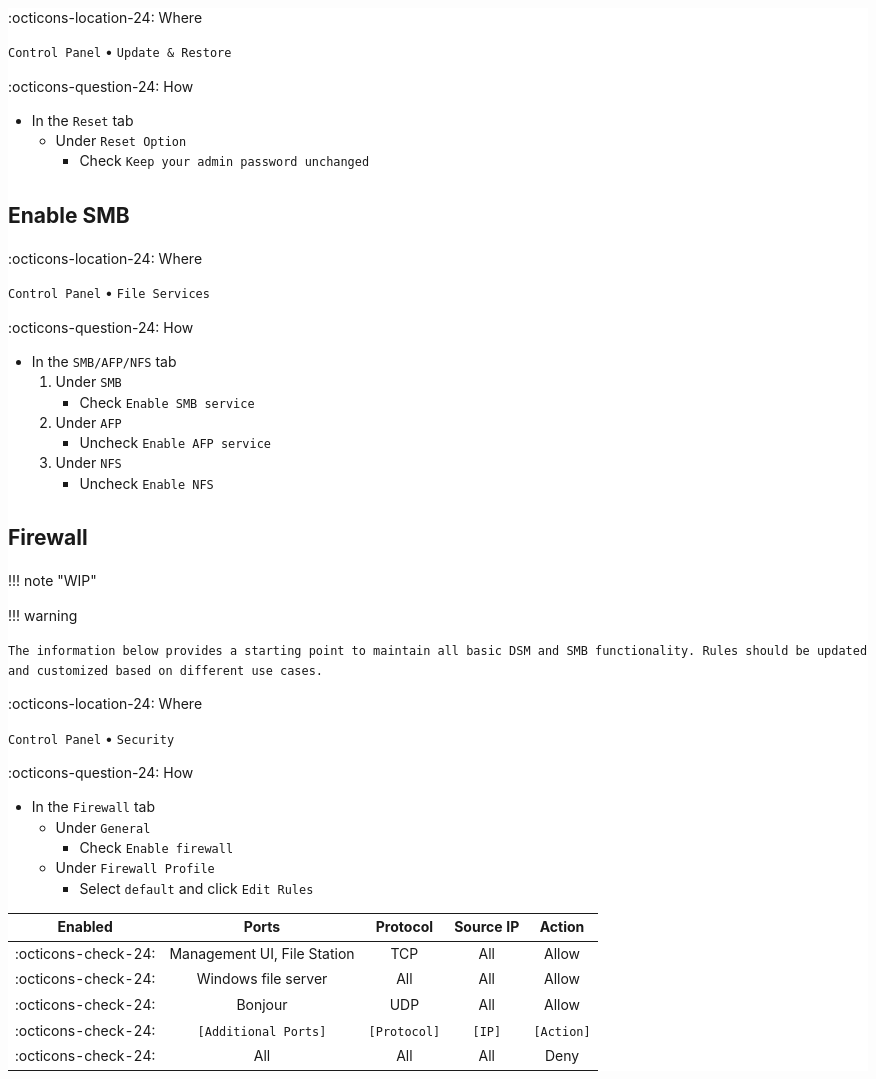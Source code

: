 :octicons-location-24: Where

`Control Panel` • `Update & Restore`

:octicons-question-24: How

- In the `Reset` tab
    - Under `Reset Option`
        - Check `Keep your admin password unchanged`

## Enable SMB

:octicons-location-24: Where

`Control Panel` • `File Services`

:octicons-question-24: How

- In the `SMB/AFP/NFS` tab
    1. Under `SMB`
        - Check `Enable SMB service`
    2. Under `AFP`
        - Uncheck `Enable AFP service`
    3. Under `NFS`
        - Uncheck `Enable NFS`

## Firewall

!!! note "WIP"

!!! warning

    The information below provides a starting point to maintain all basic DSM and SMB functionality. Rules should be updated and customized based on different use cases.

:octicons-location-24: Where

`Control Panel` • `Security`

:octicons-question-24: How

- In the `Firewall` tab
    - Under `General`
        - Check `Enable firewall`
    - Under `Firewall Profile`
        - Select `default` and click `Edit Rules`

|       Enabled       |            Ports            |   Protocol   | Source IP |   Action   |
| :-----------------: | :-------------------------: | :----------: | :-------: | :--------: |
| :octicons-check-24: | Management UI, File Station |     TCP      |    All    |   Allow    |
| :octicons-check-24: |     Windows file server     |     All      |    All    |   Allow    |
| :octicons-check-24: |           Bonjour           |     UDP      |    All    |   Allow    |
| :octicons-check-24: |    `[Additional Ports]`     | `[Protocol]` |  `[IP]`   | `[Action]` |
| :octicons-check-24: |             All             |     All      |    All    |    Deny    |

